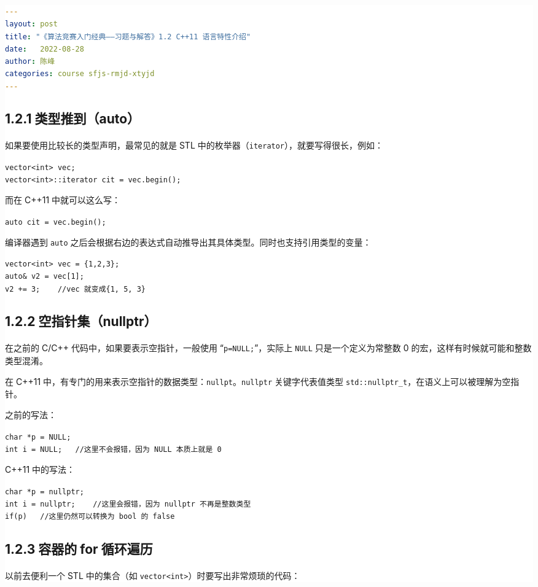 ```yaml
---
layout: post
title: "《算法竞赛入门经典——习题与解答》1.2 C++11 语言特性介绍"
date:   2022-08-28
author: 陈峰
categories: course sfjs-rmjd-xtyjd
---
```


## 1.2.1 类型推到（auto）

如果要使用比较长的类型声明，最常见的就是 STL 中的枚举器（`iterator`），就要写得很长，例如：

```
vector<int> vec;
vector<int>::iterator cit = vec.begin();
```

而在 C++11 中就可以这么写：

```
auto cit = vec.begin();
```

编译器遇到 `auto` 之后会根据右边的表达式自动推导出其具体类型。同时也支持引用类型的变量：

```
vector<int> vec = {1,2,3};
auto& v2 = vec[1];
v2 += 3;    //vec 就变成{1, 5, 3}
```

## 1.2.2 空指针集（nullptr）

在之前的 C/C++ 代码中，如果要表示空指针，一般使用 “`p=NULL;`”，实际上 `NULL` 只是一个定义为常整数 0 的宏，这样有时候就可能和整数类型混淆。

在 C++11 中，有专门的用来表示空指针的数据类型：`nullpt`。`nullptr` 关键字代表值类型 `std::nullptr_t`，在语义上可以被理解为空指针。

之前的写法：

```
char *p = NULL;
int i = NULL;   //这里不会报错，因为 NULL 本质上就是 0
```

C++11 中的写法：

```
char *p = nullptr;
int i = nullptr;    //这里会报错，因为 nullptr 不再是整数类型
if(p)   //这里仍然可以转换为 bool 的 false
```

## 1.2.3 容器的 for 循环遍历

以前去便利一个 STL 中的集合（如 `vector<int>`）时要写出非常烦琐的代码：
